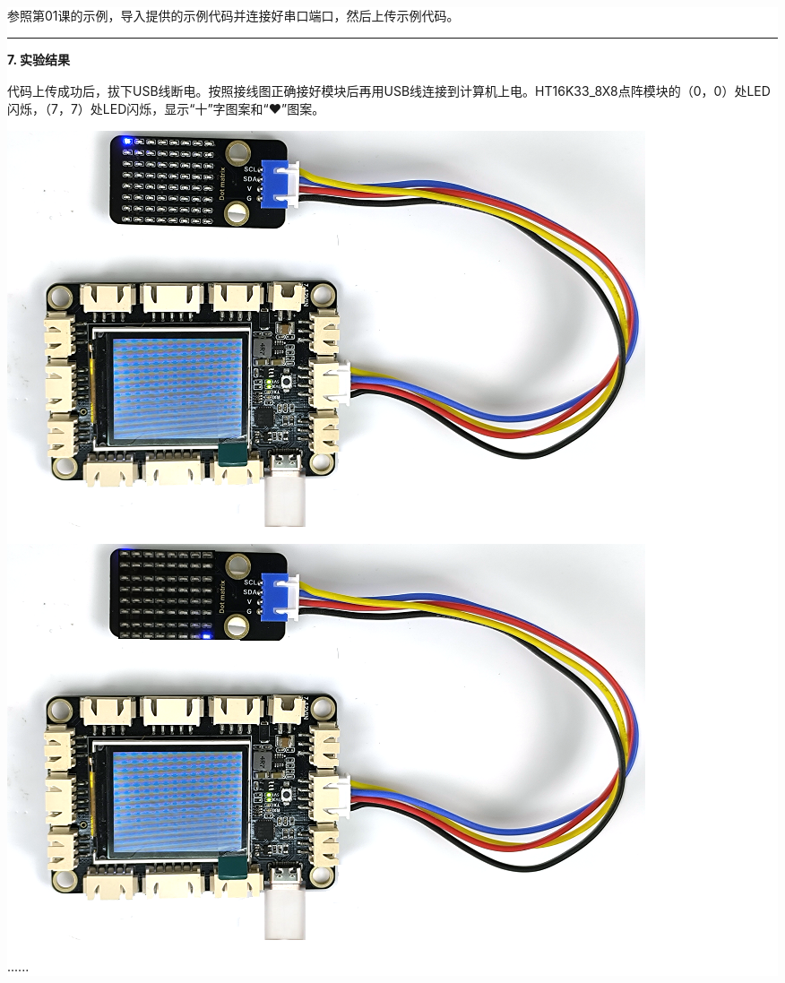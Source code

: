 参照第01课的示例，导入提供的示例代码并连接好串口端口，然后上传示例代码。

---

**7. 实验结果**

代码上传成功后，拔下USB线断电。按照接线图正确接好模块后再用USB线连接到计算机上电。HT16K33_8X8点阵模块的（0，0）处LED闪烁，（7，7）处LED闪烁，显示“十”字图案和“❤”图案。

![Img](./media/img-20240611083120.png)

![Img](./media/img-20240611083142.png)

......

